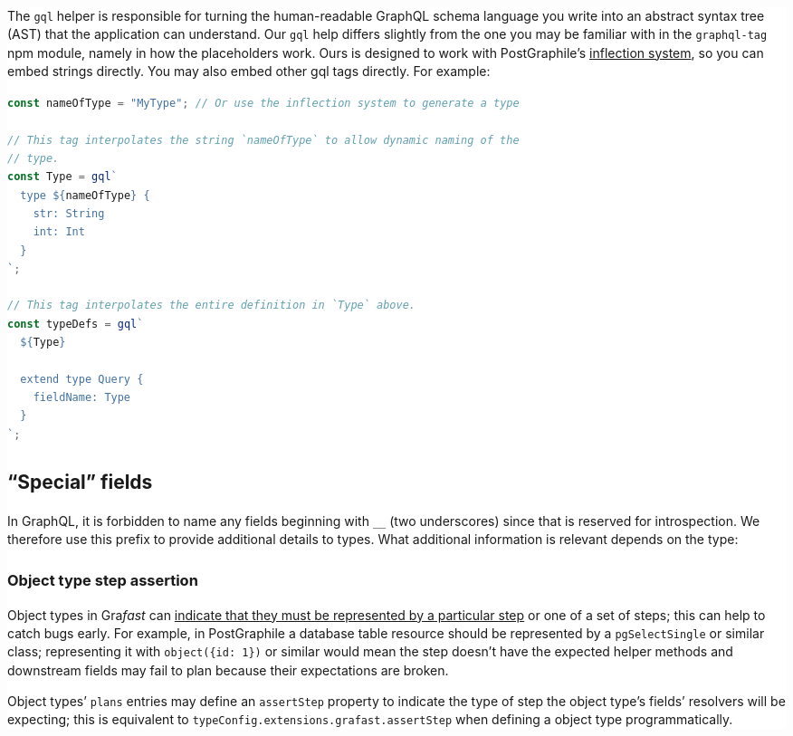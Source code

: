 The `gql` helper is responsible for turning the human-readable GraphQL schema
language you write into an abstract syntax tree (AST) that the application can
understand. Our `gql` help differs slightly from the one you may be familiar
with in the `graphql-tag` npm module, namely in how the placeholders work. Ours
is designed to work with PostGraphile’s [inflection system](./inflection), so
you can embed strings directly. You may also embed other gql tags directly. For
example:

```ts
const nameOfType = "MyType"; // Or use the inflection system to generate a type

// This tag interpolates the string `nameOfType` to allow dynamic naming of the
// type.
const Type = gql`
  type ${nameOfType} {
    str: String
    int: Int
  }
`;

// This tag interpolates the entire definition in `Type` above.
const typeDefs = gql`
  ${Type}

  extend type Query {
    fieldName: Type
  }
`;
```



## “Special” fields

In GraphQL, it is forbidden to name any fields beginning with `__` (two
underscores) since that is reserved for introspection. We therefore use this
prefix to provide additional details to types. What additional information is
relevant depends on the type:

### Object type step assertion

Object types in Gra*fast* can [indicate that they must be represented by a
particular
step](https://grafast.org/grafast/plan-resolvers#asserting-an-object-types-step)
or one of a set of steps; this can help to catch bugs early. For example, in
PostGraphile a database table resource should be represented by a
`pgSelectSingle` or similar class; representing it with `object({id: 1})` or
similar would mean the step doesn’t have the expected helper methods and
downstream fields may fail to plan because their expectations are broken.

Object types’ `plans` entries may define an `assertStep` property to indicate
the type of step the object type’s fields’ resolvers will be expecting; this is
equivalent to `typeConfig.extensions.grafast.assertStep` when defining a object
type programmatically.
